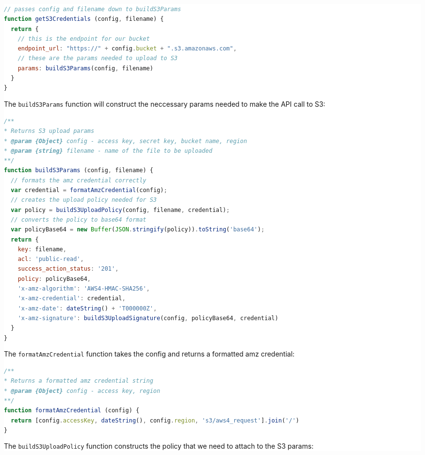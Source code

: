 ```js
// passes config and filename down to buildS3Params
function getS3Credentials (config, filename) {
  return {
    // this is the endpoint for our bucket
    endpoint_url: "https://" + config.bucket + ".s3.amazonaws.com",
    // these are the params needed to upload to S3
    params: buildS3Params(config, filename)
  }
}
```
The `buildS3Params` function will construct the neccessary params needed to make
the API call to S3:

```js
/**
* Returns S3 upload params
* @param {Object} config - access key, secret key, bucket name, region
* @param {string} filename - name of the file to be uploaded
**/
function buildS3Params (config, filename) {
  // formats the amz credential correctly
  var credential = formatAmzCredential(config);
  // creates the upload policy needed for S3
  var policy = buildS3UploadPolicy(config, filename, credential);
  // converts the policy to base64 format
  var policyBase64 = new Buffer(JSON.stringify(policy)).toString('base64');
  return {
    key: filename,
    acl: 'public-read',
    success_action_status: '201',
    policy: policyBase64,
    'x-amz-algorithm': 'AWS4-HMAC-SHA256',
    'x-amz-credential': credential,
    'x-amz-date': dateString() + 'T000000Z',
    'x-amz-signature': buildS3UploadSignature(config, policyBase64, credential)
  }
}
```
The `formatAmzCredential` function takes the config and returns a formatted amz
credential:

```js
/**
* Returns a formatted amz credential string
* @param {Object} config - access key, region
**/
function formatAmzCredential (config) {
  return [config.accessKey, dateString(), config.region, 's3/aws4_request'].join('/')
}
```

The `buildS3UploadPolicy` function constructs the policy that we need to attach
to the S3 params:
